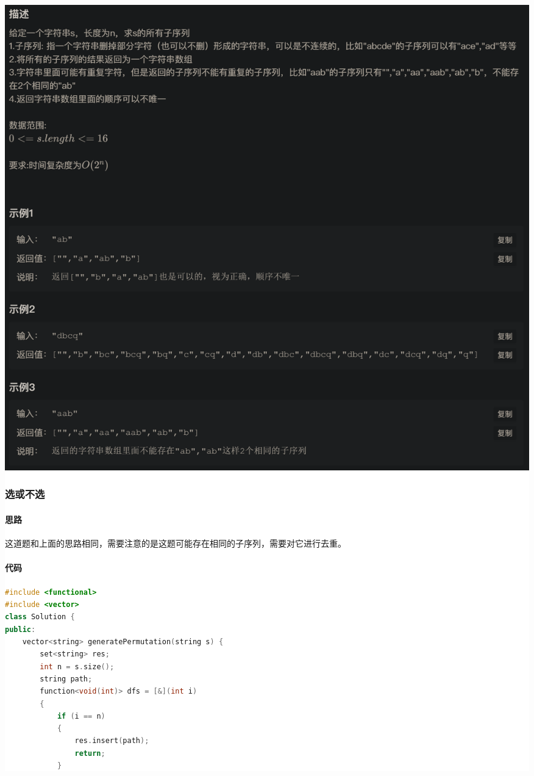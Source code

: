 ![image-20240814192207667](./.经典递归过程.assets/image-20240814192207667.png)

### 选或不选

#### 思路

这道题和上面的思路相同，需要注意的是这题可能存在相同的子序列，需要对它进行去重。

#### 代码

```cpp
#include <functional>
#include <vector>
class Solution {
public:
    vector<string> generatePermutation(string s) {
        set<string> res;
        int n = s.size();
        string path;
        function<void(int)> dfs = [&](int i)
        {
            if (i == n)
            {
                res.insert(path);
                return;
            }
```